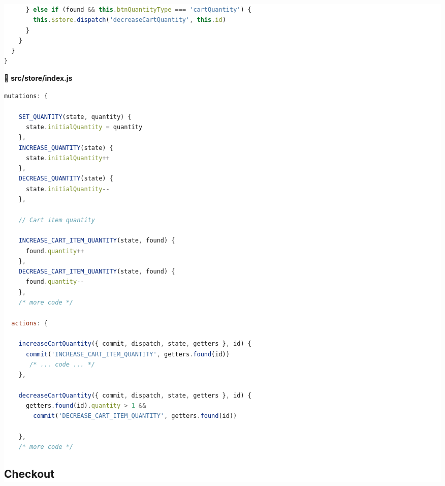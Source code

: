 ```javascript
      } else if (found && this.btnQuantityType === 'cartQuantity') {
        this.$store.dispatch('decreaseCartQuantity', this.id)
      }
    }
  }
}
```


📁 **src/store/index.js**

```javascript
mutations: {

    SET_QUANTITY(state, quantity) {
      state.initialQuantity = quantity
    },
    INCREASE_QUANTITY(state) {
      state.initialQuantity++
    },
    DECREASE_QUANTITY(state) {
      state.initialQuantity--
    },
    
    // Cart item quantity
    
    INCREASE_CART_ITEM_QUANTITY(state, found) {
      found.quantity++
    },
    DECREASE_CART_ITEM_QUANTITY(state, found) {
      found.quantity--
    },
    /* more code */
  
  actions: {
    
    increaseCartQuantity({ commit, dispatch, state, getters }, id) {
      commit('INCREASE_CART_ITEM_QUANTITY', getters.found(id))
       /* ... code ... */
    },
    
    decreaseCartQuantity({ commit, dispatch, state, getters }, id) {
      getters.found(id).quantity > 1 &&
        commit('DECREASE_CART_ITEM_QUANTITY', getters.found(id))

    },
    /* more code */
```


## Checkout
